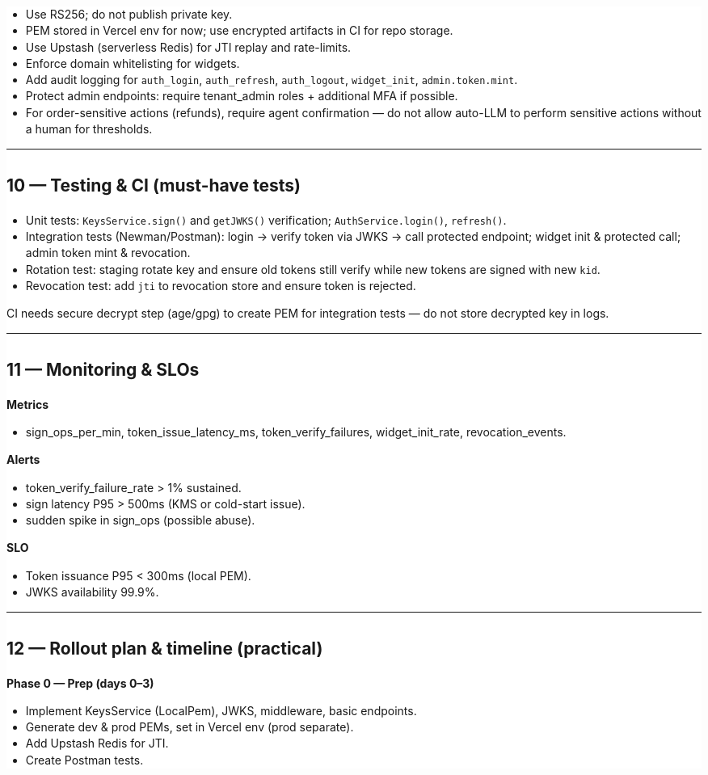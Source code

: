 - Use RS256; do not publish private key.
- PEM stored in Vercel env for now; use encrypted artifacts in CI for repo storage.
- Use Upstash (serverless Redis) for JTI replay and rate-limits.
- Enforce domain whitelisting for widgets.
- Add audit logging for `auth_login`, `auth_refresh`, `auth_logout`, `widget_init`, `admin.token.mint`.
- Protect admin endpoints: require tenant_admin roles + additional MFA if possible.
- For order-sensitive actions (refunds), require agent confirmation — do not allow auto-LLM to perform sensitive actions without a human for thresholds.

---

## 10 — Testing & CI (must-have tests)

- Unit tests: `KeysService.sign()` and `getJWKS()` verification; `AuthService.login()`, `refresh()`.
- Integration tests (Newman/Postman): login → verify token via JWKS → call protected endpoint; widget init & protected call; admin token mint & revocation.
- Rotation test: staging rotate key and ensure old tokens still verify while new tokens are signed with new `kid`.
- Revocation test: add `jti` to revocation store and ensure token is rejected.

CI needs secure decrypt step (age/gpg) to create PEM for integration tests — do not store decrypted key in logs.

---

## 11 — Monitoring & SLOs

**Metrics**

- sign_ops_per_min, token_issue_latency_ms, token_verify_failures, widget_init_rate, revocation_events.

**Alerts**

- token_verify_failure_rate > 1% sustained.
- sign latency P95 > 500ms (KMS or cold-start issue).
- sudden spike in sign_ops (possible abuse).

**SLO**

- Token issuance P95 < 300ms (local PEM).
- JWKS availability 99.9%.

---

## 12 — Rollout plan & timeline (practical)

**Phase 0 — Prep (days 0–3)**

- Implement KeysService (LocalPem), JWKS, middleware, basic endpoints.
- Generate dev & prod PEMs, set in Vercel env (prod separate).
- Add Upstash Redis for JTI.
- Create Postman tests.
